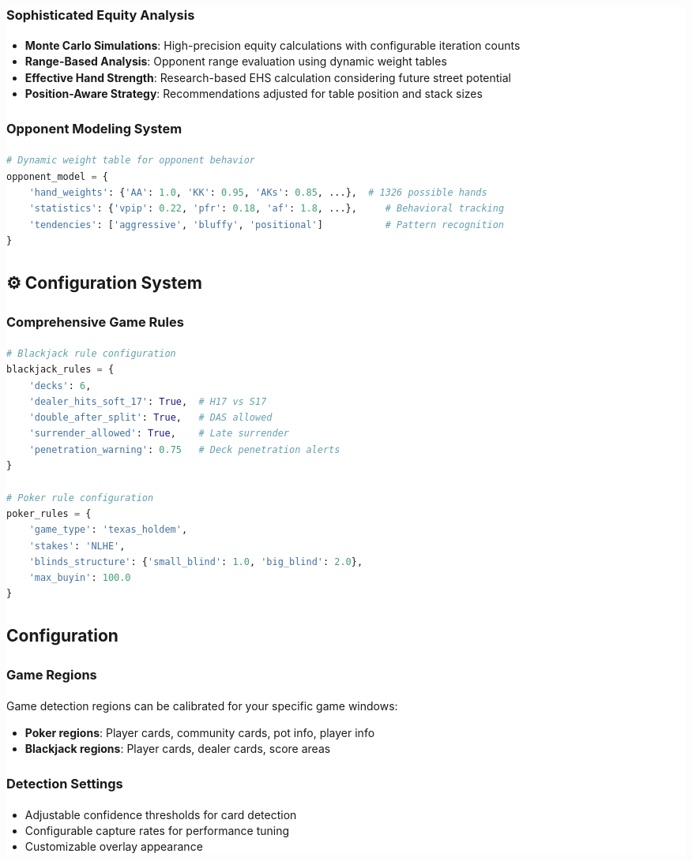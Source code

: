 ### Sophisticated Equity Analysis
- **Monte Carlo Simulations**: High-precision equity calculations with configurable iteration counts
- **Range-Based Analysis**: Opponent range evaluation using dynamic weight tables
- **Effective Hand Strength**: Research-based EHS calculation considering future street potential
- **Position-Aware Strategy**: Recommendations adjusted for table position and stack sizes

### Opponent Modeling System
```python
# Dynamic weight table for opponent behavior
opponent_model = {
    'hand_weights': {'AA': 1.0, 'KK': 0.95, 'AKs': 0.85, ...},  # 1326 possible hands
    'statistics': {'vpip': 0.22, 'pfr': 0.18, 'af': 1.8, ...},     # Behavioral tracking
    'tendencies': ['aggressive', 'bluffy', 'positional']           # Pattern recognition
}
```

## ⚙️ Configuration System

### Comprehensive Game Rules
```python
# Blackjack rule configuration
blackjack_rules = {
    'decks': 6,
    'dealer_hits_soft_17': True,  # H17 vs S17
    'double_after_split': True,   # DAS allowed
    'surrender_allowed': True,    # Late surrender
    'penetration_warning': 0.75   # Deck penetration alerts
}

# Poker rule configuration
poker_rules = {
    'game_type': 'texas_holdem',
    'stakes': 'NLHE',
    'blinds_structure': {'small_blind': 1.0, 'big_blind': 2.0},
    'max_buyin': 100.0
}
```

## Configuration

### Game Regions
Game detection regions can be calibrated for your specific game windows:

- **Poker regions**: Player cards, community cards, pot info, player info
- **Blackjack regions**: Player cards, dealer cards, score areas

### Detection Settings
- Adjustable confidence thresholds for card detection
- Configurable capture rates for performance tuning
- Customizable overlay appearance
